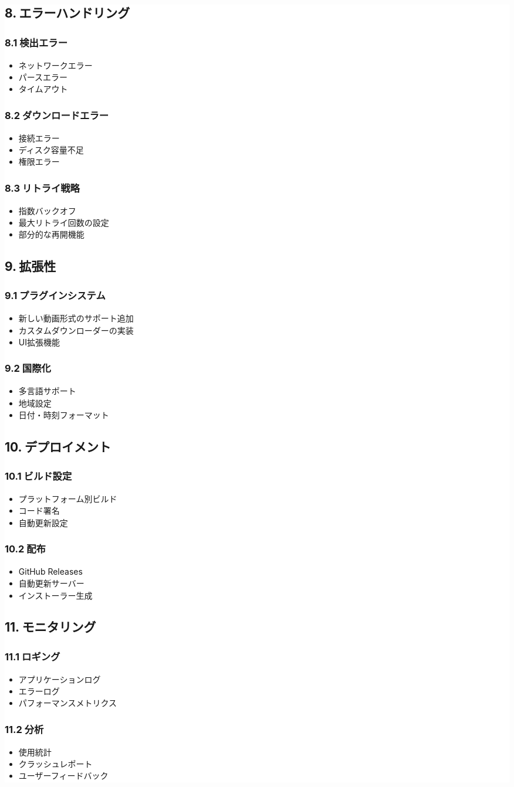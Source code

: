 ## 8. エラーハンドリング

### 8.1 検出エラー
- ネットワークエラー
- パースエラー
- タイムアウト

### 8.2 ダウンロードエラー
- 接続エラー
- ディスク容量不足
- 権限エラー

### 8.3 リトライ戦略
- 指数バックオフ
- 最大リトライ回数の設定
- 部分的な再開機能

## 9. 拡張性

### 9.1 プラグインシステム
- 新しい動画形式のサポート追加
- カスタムダウンローダーの実装
- UI拡張機能

### 9.2 国際化
- 多言語サポート
- 地域設定
- 日付・時刻フォーマット

## 10. デプロイメント

### 10.1 ビルド設定
- プラットフォーム別ビルド
- コード署名
- 自動更新設定

### 10.2 配布
- GitHub Releases
- 自動更新サーバー
- インストーラー生成

## 11. モニタリング

### 11.1 ロギング
- アプリケーションログ
- エラーログ
- パフォーマンスメトリクス

### 11.2 分析
- 使用統計
- クラッシュレポート
- ユーザーフィードバック